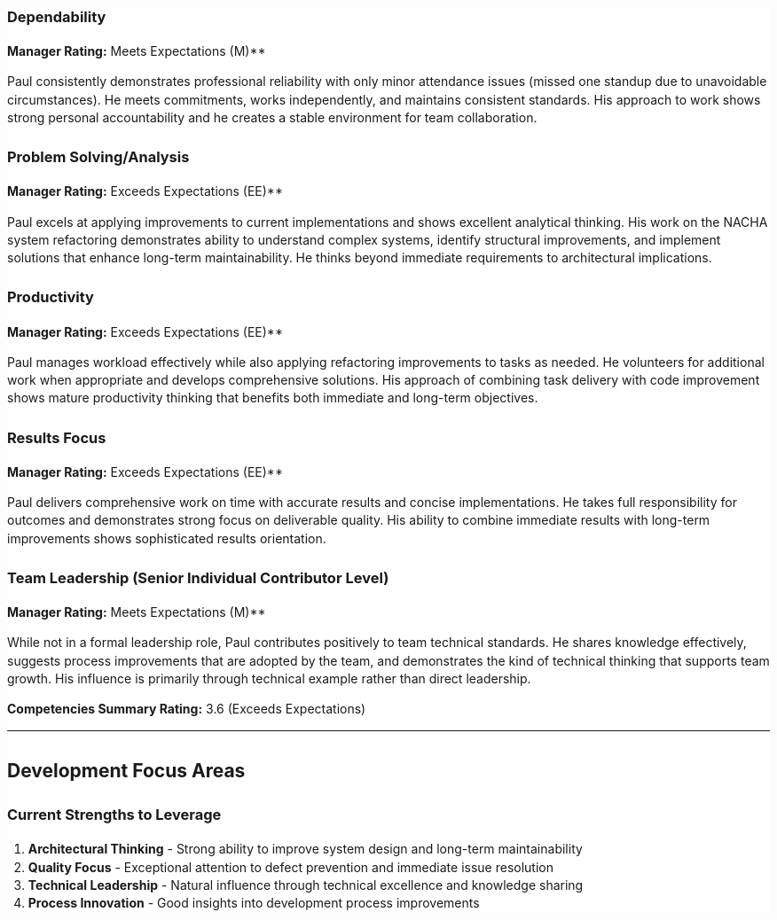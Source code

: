 ### Dependability
**Manager Rating:** Meets Expectations (M)**

Paul consistently demonstrates professional reliability with only minor attendance issues (missed one standup due to unavoidable circumstances). He meets commitments, works independently, and maintains consistent standards. His approach to work shows strong personal accountability and he creates a stable environment for team collaboration.

### Problem Solving/Analysis
**Manager Rating:** Exceeds Expectations (EE)**

Paul excels at applying improvements to current implementations and shows excellent analytical thinking. His work on the NACHA system refactoring demonstrates ability to understand complex systems, identify structural improvements, and implement solutions that enhance long-term maintainability. He thinks beyond immediate requirements to architectural implications.

### Productivity
**Manager Rating:** Exceeds Expectations (EE)**

Paul manages workload effectively while also applying refactoring improvements to tasks as needed. He volunteers for additional work when appropriate and develops comprehensive solutions. His approach of combining task delivery with code improvement shows mature productivity thinking that benefits both immediate and long-term objectives.

### Results Focus
**Manager Rating:** Exceeds Expectations (EE)**

Paul delivers comprehensive work on time with accurate results and concise implementations. He takes full responsibility for outcomes and demonstrates strong focus on deliverable quality. His ability to combine immediate results with long-term improvements shows sophisticated results orientation.

### Team Leadership (Senior Individual Contributor Level)
**Manager Rating:** Meets Expectations (M)**

While not in a formal leadership role, Paul contributes positively to team technical standards. He shares knowledge effectively, suggests process improvements that are adopted by the team, and demonstrates the kind of technical thinking that supports team growth. His influence is primarily through technical example rather than direct leadership.

**Competencies Summary Rating:** 3.6 (Exceeds Expectations)

---

## Development Focus Areas

### Current Strengths to Leverage
1. **Architectural Thinking** - Strong ability to improve system design and long-term maintainability
2. **Quality Focus** - Exceptional attention to defect prevention and immediate issue resolution
3. **Technical Leadership** - Natural influence through technical excellence and knowledge sharing
4. **Process Innovation** - Good insights into development process improvements
